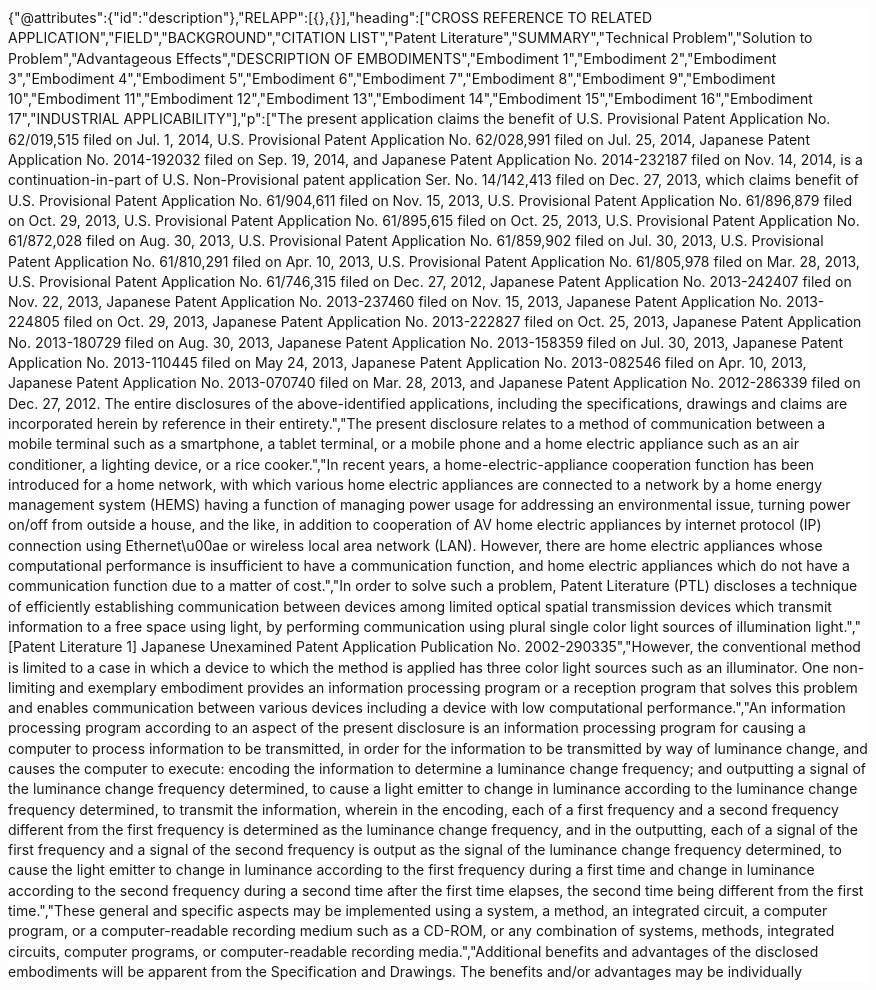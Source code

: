 {"@attributes":{"id":"description"},"RELAPP":[{},{}],"heading":["CROSS REFERENCE TO RELATED APPLICATION","FIELD","BACKGROUND","CITATION LIST","Patent Literature","SUMMARY","Technical Problem","Solution to Problem","Advantageous Effects","DESCRIPTION OF EMBODIMENTS","Embodiment 1","Embodiment 2","Embodiment 3","Embodiment 4","Embodiment 5","Embodiment 6","Embodiment 7","Embodiment 8","Embodiment 9","Embodiment 10","Embodiment 11","Embodiment 12","Embodiment 13","Embodiment 14","Embodiment 15","Embodiment 16","Embodiment 17","INDUSTRIAL APPLICABILITY"],"p":["The present application claims the benefit of U.S. Provisional Patent Application No. 62\/019,515 filed on Jul. 1, 2014, U.S. Provisional Patent Application No. 62\/028,991 filed on Jul. 25, 2014, Japanese Patent Application No. 2014-192032 filed on Sep. 19, 2014, and Japanese Patent Application No. 2014-232187 filed on Nov. 14, 2014, is a continuation-in-part of U.S. Non-Provisional patent application Ser. No. 14\/142,413 filed on Dec. 27, 2013, which claims benefit of U.S. Provisional Patent Application No. 61\/904,611 filed on Nov. 15, 2013, U.S. Provisional Patent Application No. 61\/896,879 filed on Oct. 29, 2013, U.S. Provisional Patent Application No. 61\/895,615 filed on Oct. 25, 2013, U.S. Provisional Patent Application No. 61\/872,028 filed on Aug. 30, 2013, U.S. Provisional Patent Application No. 61\/859,902 filed on Jul. 30, 2013, U.S. Provisional Patent Application No. 61\/810,291 filed on Apr. 10, 2013, U.S. Provisional Patent Application No. 61\/805,978 filed on Mar. 28, 2013, U.S. Provisional Patent Application No. 61\/746,315 filed on Dec. 27, 2012, Japanese Patent Application No. 2013-242407 filed on Nov. 22, 2013, Japanese Patent Application No. 2013-237460 filed on Nov. 15, 2013, Japanese Patent Application No. 2013-224805 filed on Oct. 29, 2013, Japanese Patent Application No. 2013-222827 filed on Oct. 25, 2013, Japanese Patent Application No. 2013-180729 filed on Aug. 30, 2013, Japanese Patent Application No. 2013-158359 filed on Jul. 30, 2013, Japanese Patent Application No. 2013-110445 filed on May 24, 2013, Japanese Patent Application No. 2013-082546 filed on Apr. 10, 2013, Japanese Patent Application No. 2013-070740 filed on Mar. 28, 2013, and Japanese Patent Application No. 2012-286339 filed on Dec. 27, 2012. The entire disclosures of the above-identified applications, including the specifications, drawings and claims are incorporated herein by reference in their entirety.","The present disclosure relates to a method of communication between a mobile terminal such as a smartphone, a tablet terminal, or a mobile phone and a home electric appliance such as an air conditioner, a lighting device, or a rice cooker.","In recent years, a home-electric-appliance cooperation function has been introduced for a home network, with which various home electric appliances are connected to a network by a home energy management system (HEMS) having a function of managing power usage for addressing an environmental issue, turning power on\/off from outside a house, and the like, in addition to cooperation of AV home electric appliances by internet protocol (IP) connection using Ethernet\u00ae or wireless local area network (LAN). However, there are home electric appliances whose computational performance is insufficient to have a communication function, and home electric appliances which do not have a communication function due to a matter of cost.","In order to solve such a problem, Patent Literature (PTL)  discloses a technique of efficiently establishing communication between devices among limited optical spatial transmission devices which transmit information to a free space using light, by performing communication using plural single color light sources of illumination light.","[Patent Literature 1] Japanese Unexamined Patent Application Publication No. 2002-290335","However, the conventional method is limited to a case in which a device to which the method is applied has three color light sources such as an illuminator. One non-limiting and exemplary embodiment provides an information processing program or a reception program that solves this problem and enables communication between various devices including a device with low computational performance.","An information processing program according to an aspect of the present disclosure is an information processing program for causing a computer to process information to be transmitted, in order for the information to be transmitted by way of luminance change, and causes the computer to execute: encoding the information to determine a luminance change frequency; and outputting a signal of the luminance change frequency determined, to cause a light emitter to change in luminance according to the luminance change frequency determined, to transmit the information, wherein in the encoding, each of a first frequency and a second frequency different from the first frequency is determined as the luminance change frequency, and in the outputting, each of a signal of the first frequency and a signal of the second frequency is output as the signal of the luminance change frequency determined, to cause the light emitter to change in luminance according to the first frequency during a first time and change in luminance according to the second frequency during a second time after the first time elapses, the second time being different from the first time.","These general and specific aspects may be implemented using a system, a method, an integrated circuit, a computer program, or a computer-readable recording medium such as a CD-ROM, or any combination of systems, methods, integrated circuits, computer programs, or computer-readable recording media.","Additional benefits and advantages of the disclosed embodiments will be apparent from the Specification and Drawings. The benefits and\/or advantages may be individually